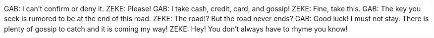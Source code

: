 GAB: I can’t confirm or deny it. 
ZEKE: Please!
GAB: I take cash, credit, card, and gossip! 
ZEKE: Fine, take this. 
GAB: The key you seek is rumored to be at the end of this road. 
ZEKE: The road!? But the road never ends?
GAB: Good luck! I must not stay. There is plenty of gossip to catch and it is coming my way! 
ZEKE: Hey! You don’t always have to rhyme you know! 